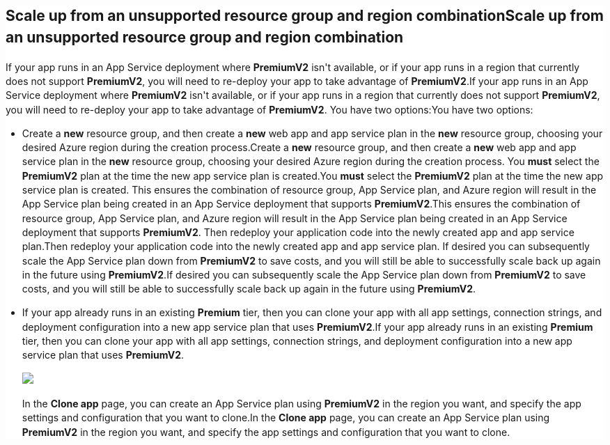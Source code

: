 <a name="unsupported"></a>

## <a name="scale-up-from-an-unsupported-resource-group-and-region-combination"></a><span data-ttu-id="b7d42-133">Scale up from an unsupported resource group and region combination</span><span class="sxs-lookup"><span data-stu-id="b7d42-133">Scale up from an unsupported resource group and region combination</span></span>

<span data-ttu-id="b7d42-134">If your app runs in an App Service deployment where **PremiumV2** isn't available, or if your app runs in a region that currently does not support **PremiumV2**, you will need to re-deploy your app to take advantage of **PremiumV2**.</span><span class="sxs-lookup"><span data-stu-id="b7d42-134">If your app runs in an App Service deployment where **PremiumV2** isn't available, or if your app runs in a region that currently does not support **PremiumV2**, you will need to re-deploy your app to take advantage of **PremiumV2**.</span></span>  <span data-ttu-id="b7d42-135">You have two options:</span><span class="sxs-lookup"><span data-stu-id="b7d42-135">You have two options:</span></span>

- <span data-ttu-id="b7d42-136">Create a **new** resource group, and then create a **new** web app and app service plan in the **new** resource group, choosing your desired Azure region during the creation process.</span><span class="sxs-lookup"><span data-stu-id="b7d42-136">Create a **new** resource group, and then create a **new** web app and app service plan in the **new** resource group, choosing your desired Azure region during the creation process.</span></span>  <span data-ttu-id="b7d42-137">You **must** select the **PremiumV2** plan at the time the new app service plan is created.</span><span class="sxs-lookup"><span data-stu-id="b7d42-137">You **must** select the **PremiumV2** plan at the time the new app service plan is created.</span></span>  <span data-ttu-id="b7d42-138">This ensures the combination of resource group, App Service plan, and Azure region will result in the App Service plan being created in an App Service deployment that supports **PremiumV2**.</span><span class="sxs-lookup"><span data-stu-id="b7d42-138">This ensures the combination of resource group, App Service plan, and Azure region will result in the App Service plan being created in an App Service deployment that supports **PremiumV2**.</span></span>  <span data-ttu-id="b7d42-139">Then redeploy your application code into the newly created app and app service plan.</span><span class="sxs-lookup"><span data-stu-id="b7d42-139">Then redeploy your application code into the newly created app and app service plan.</span></span> <span data-ttu-id="b7d42-140">If desired you can subsequently scale the App Service plan down from **PremiumV2** to save costs, and you will still be able to successfully scale back up again in the future using **PremiumV2**.</span><span class="sxs-lookup"><span data-stu-id="b7d42-140">If desired you can subsequently scale the App Service plan down from **PremiumV2** to save costs, and you will still be able to successfully scale back up again in the future using **PremiumV2**.</span></span>
- <span data-ttu-id="b7d42-141">If your app already runs in an existing **Premium** tier, then you can clone your app with all app settings, connection strings, and deployment configuration into a new app service plan that uses **PremiumV2**.</span><span class="sxs-lookup"><span data-stu-id="b7d42-141">If your app already runs in an existing **Premium** tier, then you can clone your app with all app settings, connection strings, and deployment configuration into a new app service plan that uses **PremiumV2**.</span></span>

    ![](media/app-service-configure-premium-tier/clone-app.png)

    <span data-ttu-id="b7d42-142">In the **Clone app** page, you can create an App Service plan using **PremiumV2** in the region you want, and specify the app settings and configuration that you want to clone.</span><span class="sxs-lookup"><span data-stu-id="b7d42-142">In the **Clone app** page, you can create an App Service plan using **PremiumV2** in the region you want, and specify the app settings and configuration that you want to clone.</span></span>
